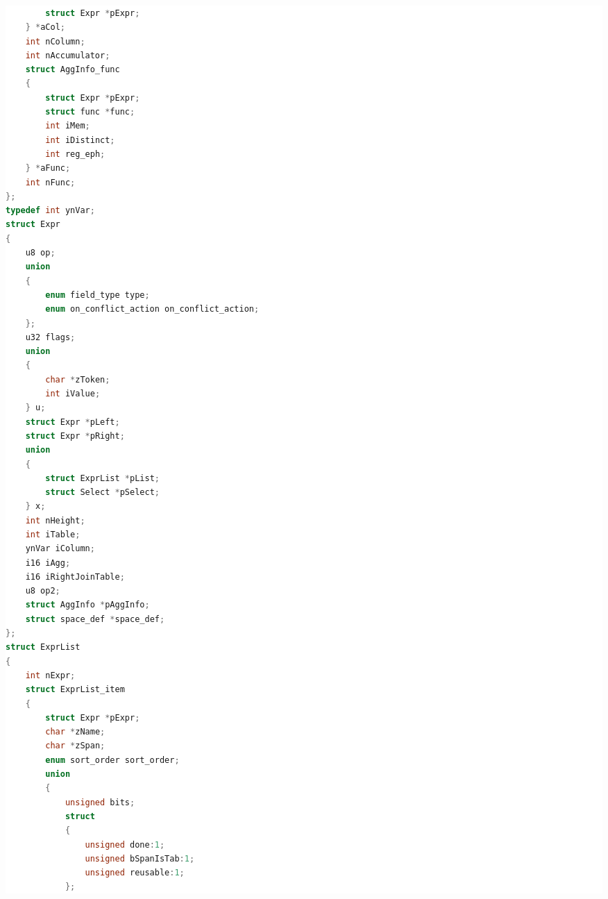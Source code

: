 ```c
        struct Expr *pExpr;
    } *aCol;
    int nColumn;
    int nAccumulator;
    struct AggInfo_func
    {
        struct Expr *pExpr;
        struct func *func;
        int iMem;
        int iDistinct;
        int reg_eph;
    } *aFunc;
    int nFunc;
};
typedef int ynVar;
struct Expr
{
    u8 op;
    union
    {
        enum field_type type;
        enum on_conflict_action on_conflict_action;
    };
    u32 flags;
    union
    {
        char *zToken;
        int iValue;
    } u;
    struct Expr *pLeft;
    struct Expr *pRight;
    union
    {
        struct ExprList *pList;
        struct Select *pSelect;
    } x;
    int nHeight;
    int iTable;
    ynVar iColumn;
    i16 iAgg;
    i16 iRightJoinTable;
    u8 op2;
    struct AggInfo *pAggInfo;
    struct space_def *space_def;
};
struct ExprList
{
    int nExpr;
    struct ExprList_item
    {
        struct Expr *pExpr;
        char *zName;
        char *zSpan;
        enum sort_order sort_order;
        union
        {
            unsigned bits;
            struct
            {
                unsigned done:1;
                unsigned bSpanIsTab:1;
                unsigned reusable:1;
            };
```